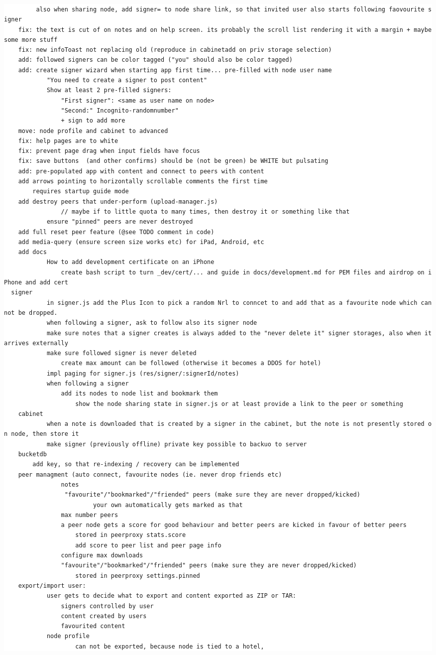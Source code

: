              also when sharing node, add signer= to node share link, so that invited user also starts following faovourite signer
        fix: the text is cut of on notes and on help screen. its probably the scroll list rendering it with a margin + maybe some more stuff
        fix: new infoToast not replacing old (reproduce in cabinetadd on priv storage selection)
        add: followed signers can be color tagged ("you" should also be color tagged)
        add: create signer wizard when starting app first time... pre-filled with node user name
                "You need to create a signer to post content"
                Show at least 2 pre-filled signers:
                    "First signer": <same as user name on node>
                    "Second:" Incognito-randomnumber"
                    + sign to add more
        move: node profile and cabinet to advanced
        fix: help pages are to white
        fix: prevent page drag when input fields have focus
        fix: save buttons  (and other confirms) should be (not be green) be WHITE but pulsating
        add: pre-populated app with content and connect to peers with content 
        add arrows pointing to horizontally scrollable comments the first time
            requires startup guide mode
        add destroy peers that under-perform (upload-manager.js)
                    // maybe if to little quota to many times, then destroy it or something like that
                ensure "pinned" peers are never destroyed
        add full reset peer feature (@see TODO comment in code)
        add media-query (ensure screen size works etc) for iPad, Android, etc
        add docs
                How to add development certificate on an iPhone
                    create bash script to turn _dev/cert/... and guide in docs/development.md for PEM files and airdrop on iPhone and add cert
      signer
                in signer.js add the Plus Icon to pick a random Nrl to conncet to and add that as a favourite node which can not be dropped.
                when following a signer, ask to follow also its signer node
                make sure notes that a signer creates is always added to the "never delete it" signer storages, also when it arrives externally
                make sure followed signer is never deleted
                    create max amount can be followed (otherwise it becomes a DDOS for hotel)
                impl paging for signer.js (res/signer/:signerId/notes)
                when following a signer
                    add its nodes to node list and bookmark them
                        show the node sharing state in signer.js or at least provide a link to the peer or something
        cabinet
                when a note is downloaded that is created by a signer in the cabinet, but the note is not presently stored on node, then store it
                make signer (previously offline) private key possible to backuo to server
        bucketdb
            add key, so that re-indexing / recovery can be implemented
        peer managment (auto connect, favourite nodes (ie. never drop friends etc)
                    notes
                     "favourite"/"bookmarked"/"friended" peers (make sure they are never dropped/kicked)
                             your own automatically gets marked as that
                    max number peers
                    a peer node gets a score for good behaviour and better peers are kicked in favour of better peers
                        stored in peerproxy stats.score
                        add score to peer list and peer page info
                    configure max downloads
                    "favourite"/"bookmarked"/"friended" peers (make sure they are never dropped/kicked)
                        stored in peerproxy settings.pinned
        export/import user:
                user gets to decide what to export and content exported as ZIP or TAR:
                    signers controlled by user
                    content created by users
                    favourited content
                node profile
                        can not be exported, because node is tied to a hotel,